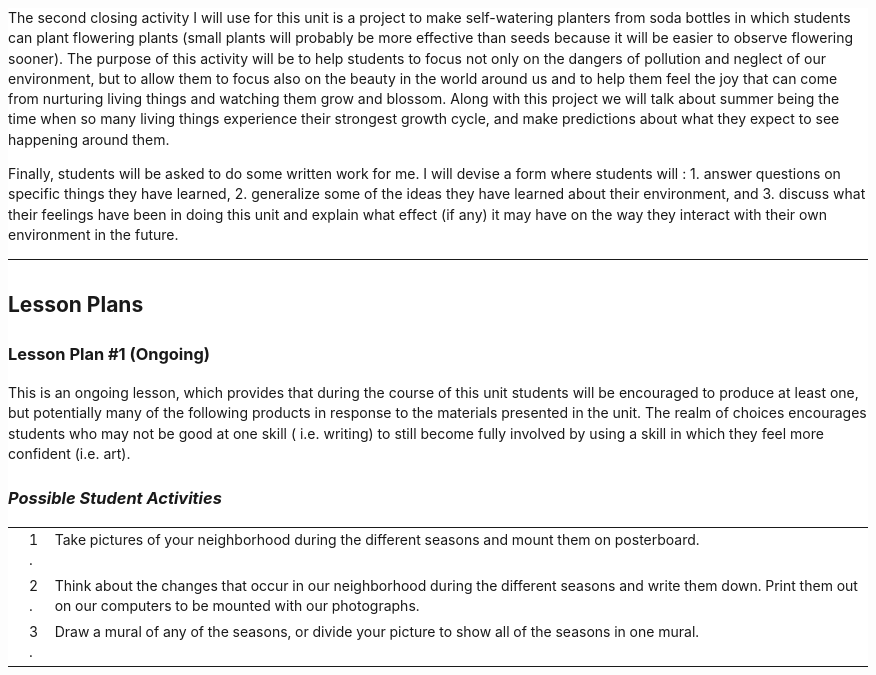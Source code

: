 The second closing activity I will use for this unit is a project to make self-watering planters from soda bottles in which students can plant flowering plants (small plants will probably be more effective than seeds because it will be easier to observe flowering sooner). The purpose of this activity will be to help students to focus not only on the dangers of pollution and neglect of our environment, but to allow them to focus also on the beauty in the world around us and to help them feel the joy that can come from nurturing living things and watching them grow and blossom. Along with this project we will talk about summer being the time when so many living things experience their strongest growth cycle, and make predictions about what they expect to see happening around them.
<p>
Finally, students will be asked to do some written work for me. I will devise a form where students will : 1. answer questions on specific things they have learned, 2. generalize some of the ideas they have learned about their environment, and 3. discuss what their feelings have been in doing this unit and explain what effect (if any) it may have on the way they interact with their own environment in the future.
</p>
<hr/>
<h2>
Lesson Plans
</h2>
<h3>
Lesson Plan #1 (Ongoing)
</h3>
This is an ongoing lesson, which provides that during the course of this unit students will be encouraged to produce at least one, but potentially many of the following products in response to the materials presented in the unit. The realm of choices encourages students who may not be good at one skill ( i.e. writing) to still become fully involved by using a skill in which they feel more confident (i.e. art).
<h3>
<i>
Possible Student Activities
</i>
</h3>
<table border="0">
<tr>
<td>
</td>
<td>
1.
</td>
<td>
Take pictures of your neighborhood during the different seasons and mount them on posterboard.
</td>
</tr>
<tr>
<td>
</td>
<td>
2.
</td>
<td>
Think about the changes that occur in our neighborhood during the different seasons and write them down. Print them out on our computers to be mounted with our photographs.
</td>
</tr>
<tr>
<td>
</td>
<td>
3.
</td>
<td>
Draw a mural of any of the seasons, or divide your picture to show all of the seasons in one mural.
</td>
</tr>